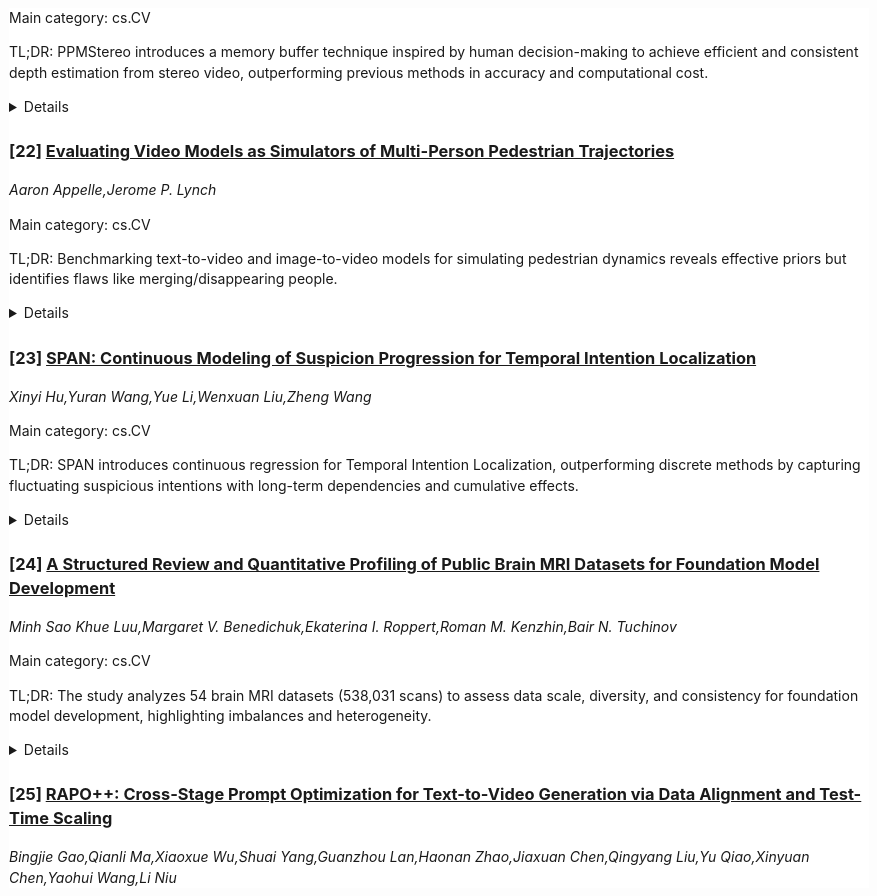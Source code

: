 Main category: cs.CV

TL;DR: PPMStereo introduces a memory buffer technique inspired by human decision-making to achieve efficient and consistent depth estimation from stereo video, outperforming previous methods in accuracy and computational cost.


<details><summary>Details</summary></details>


### [22] [Evaluating Video Models as Simulators of Multi-Person Pedestrian Trajectories](https://arxiv.org/abs/2510.20182)
*Aaron Appelle,Jerome P. Lynch*

Main category: cs.CV

TL;DR: Benchmarking text-to-video and image-to-video models for simulating pedestrian dynamics reveals effective priors but identifies flaws like merging/disappearing people.


<details><summary>Details</summary></details>


### [23] [SPAN: Continuous Modeling of Suspicion Progression for Temporal Intention Localization](https://arxiv.org/abs/2510.20189)
*Xinyi Hu,Yuran Wang,Yue Li,Wenxuan Liu,Zheng Wang*

Main category: cs.CV

TL;DR: SPAN introduces continuous regression for Temporal Intention Localization, outperforming discrete methods by capturing fluctuating suspicious intentions with long-term dependencies and cumulative effects.


<details><summary>Details</summary></details>


### [24] [A Structured Review and Quantitative Profiling of Public Brain MRI Datasets for Foundation Model Development](https://arxiv.org/abs/2510.20196)
*Minh Sao Khue Luu,Margaret V. Benedichuk,Ekaterina I. Roppert,Roman M. Kenzhin,Bair N. Tuchinov*

Main category: cs.CV

TL;DR: The study analyzes 54 brain MRI datasets (538,031 scans) to assess data scale, diversity, and consistency for foundation model development, highlighting imbalances and heterogeneity.


<details><summary>Details</summary></details>


### [25] [RAPO++: Cross-Stage Prompt Optimization for Text-to-Video Generation via Data Alignment and Test-Time Scaling](https://arxiv.org/abs/2510.20206)
*Bingjie Gao,Qianli Ma,Xiaoxue Wu,Shuai Yang,Guanzhou Lan,Haonan Zhao,Jiaxuan Chen,Qingyang Liu,Yu Qiao,Xinyuan Chen,Yaohui Wang,Li Niu*
